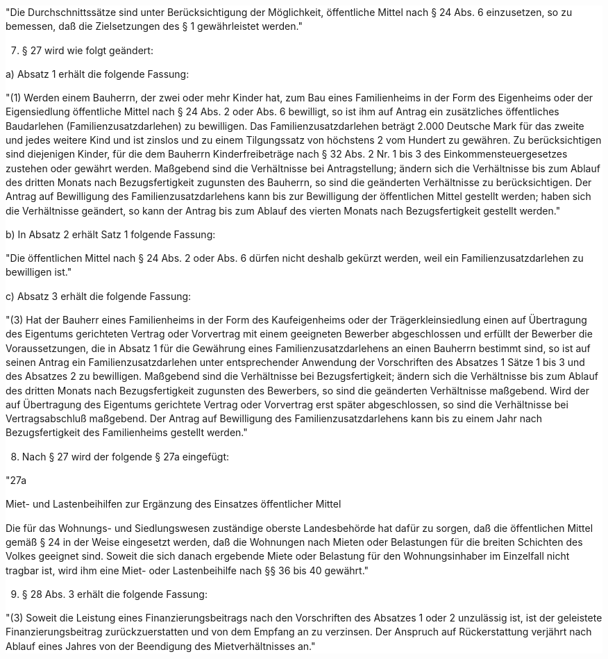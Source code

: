 "Die Durchschnittssätze sind unter Berücksichtigung der Möglichkeit, öffentliche Mittel nach § 24 Abs. 6 einzusetzen, so zu bemessen, daß die Zielsetzungen des § 1 gewährleistet werden."

7. § 27 wird wie folgt geändert:

a) Absatz 1 erhält die folgende Fassung:

"(1) Werden einem Bauherrn, der zwei oder mehr Kinder hat, zum Bau eines Familienheims in der Form des Eigenheims oder der Eigensiedlung öffentliche Mittel nach § 24 Abs. 2 oder Abs. 6 bewilligt, so ist ihm auf Antrag ein zusätzliches öffentliches Baudarlehen (Familienzusatzdarlehen) zu bewilligen. Das Familienzusatzdarlehen beträgt 2.000 Deutsche Mark für das zweite und jedes weitere Kind und ist zinslos und zu einem Tilgungssatz von höchstens 2 vom Hundert zu gewähren. Zu berücksichtigen sind diejenigen Kinder, für die dem Bauherrn Kinderfreibeträge nach § 32 Abs. 2 Nr. 1 bis 3 des Einkommensteuergesetzes zustehen oder gewährt werden. Maßgebend sind die Verhältnisse bei Antragstellung; ändern sich die Verhältnisse bis zum Ablauf des dritten Monats nach Bezugsfertigkeit zugunsten des Bauherrn, so sind die geänderten Verhältnisse zu berücksichtigen. Der Antrag auf Bewilligung des Familienzusatzdarlehens kann bis zur Bewilligung der öffentlichen Mittel gestellt werden; haben sich die Verhältnisse geändert, so kann der Antrag bis zum Ablauf des vierten Monats nach Bezugsfertigkeit gestellt werden."

b) In Absatz 2 erhält Satz 1 folgende Fassung:

"Die öffentlichen Mittel nach § 24 Abs. 2 oder Abs. 6 dürfen nicht deshalb gekürzt werden, weil ein Familienzusatzdarlehen zu bewilligen ist."

c) Absatz 3 erhält die folgende Fassung:

"(3) Hat der Bauherr eines Familienheims in der Form des Kaufeigenheims oder der Trägerkleinsiedlung einen auf Übertragung des Eigentums gerichteten Vertrag oder Vorvertrag mit einem geeigneten Bewerber abgeschlossen und erfüllt der Bewerber die Voraussetzungen, die in Absatz 1 für die Gewährung eines Familienzusatzdarlehens an einen Bauherrn bestimmt sind, so ist auf seinen Antrag ein Familienzusatzdarlehen unter entsprechender Anwendung der Vorschriften des Absatzes 1 Sätze 1 bis 3 und des Absatzes 2 zu bewilligen. Maßgebend sind die Verhältnisse bei Bezugsfertigkeit; ändern sich die Verhältnisse bis zum Ablauf des dritten Monats nach Bezugsfertigkeit zugunsten des Bewerbers, so sind die geänderten Verhältnisse maßgebend. Wird der auf Übertragung des Eigentums gerichtete Vertrag oder Vorvertrag erst später abgeschlossen, so sind die Verhältnisse bei Vertragsabschluß maßgebend. Der Antrag auf Bewilligung des Familienzusatzdarlehens kann bis zu einem Jahr nach Bezugsfertigkeit des Familienheims gestellt werden."

8. Nach § 27 wird der folgende § 27a eingefügt:

  
  
"27a

Miet- und Lastenbeihilfen zur Ergänzung des Einsatzes öffentlicher Mittel

Die für das Wohnungs- und Siedlungswesen zuständige oberste Landesbehörde hat dafür zu sorgen, daß die öffentlichen Mittel gemäß § 24 in der Weise eingesetzt werden, daß die Wohnungen nach Mieten oder Belastungen für die breiten Schichten des Volkes geeignet sind. Soweit die sich danach ergebende Miete oder Belastung für den Wohnungsinhaber im Einzelfall nicht tragbar ist, wird ihm eine Miet- oder Lastenbeihilfe nach §§ 36 bis 40 gewährt."

9. § 28 Abs. 3 erhält die folgende Fassung:

"(3) Soweit die Leistung eines Finanzierungsbeitrags nach den Vorschriften des Absatzes 1 oder 2 unzulässig ist, ist der geleistete Finanzierungsbeitrag zurückzuerstatten und von dem Empfang an zu verzinsen. Der Anspruch auf Rückerstattung verjährt nach Ablauf eines Jahres von der Beendigung des Mietverhältnisses an."
